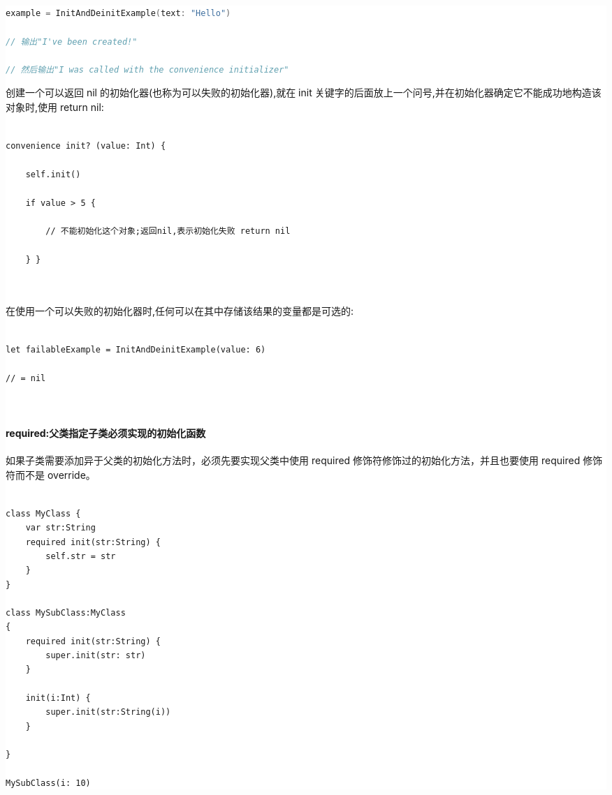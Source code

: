 ```swift
example = InitAndDeinitExample(text: "Hello")

// 输出"I've been created!"

// 然后输出"I was called with the convenience initializer"

```

创建一个可以返回 nil 的初始化器(也称为可以失败的初始化器),就在 init 关键字的后面放上一个问号,并在初始化器确定它不能成功地构造该对象时,使用 return nil:

```

convenience init? (value: Int) {

    self.init()

    if value > 5 {

        // 不能初始化这个对象;返回nil,表示初始化失败 return nil

    } }



```

在使用一个可以失败的初始化器时,任何可以在其中存储该结果的变量都是可选的:

```

let failableExample = InitAndDeinitExample(value: 6)

// = nil



```

#### required:父类指定子类必须实现的初始化函数

如果子类需要添加异于父类的初始化方法时，必须先要实现父类中使用 required 修饰符修饰过的初始化方法，并且也要使用 required 修饰符而不是 override。

```

class MyClass {
    var str:String
    required init(str:String) {
        self.str = str
    }
}

class MySubClass:MyClass
{
    required init(str:String) {
        super.init(str: str)
    }

    init(i:Int) {
        super.init(str:String(i))
    }

}

MySubClass(i: 10)
```
